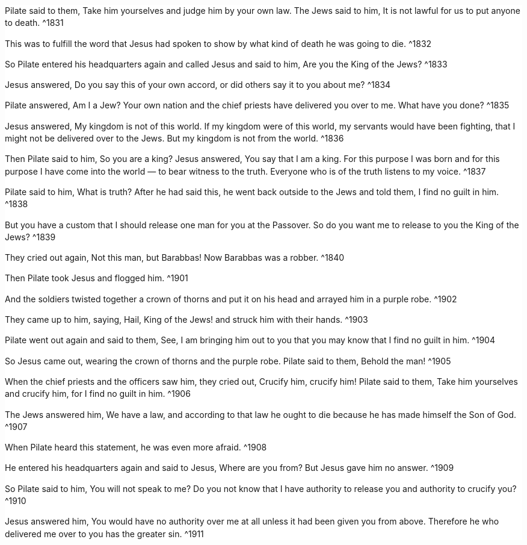 Pilate said to them, Take him yourselves and judge him by your own law. The Jews said to him, It is not lawful for us to put anyone to death. ^1831

This was to fulfill the word that Jesus had spoken to show by what kind of death he was going to die. ^1832

So Pilate entered his headquarters again and called Jesus and said to him, Are you the King of the Jews? ^1833

Jesus answered, Do you say this of your own accord, or did others say it to you about me? ^1834

Pilate answered, Am I a Jew? Your own nation and the chief priests have delivered you over to me. What have you done? ^1835

Jesus answered, My kingdom is not of this world. If my kingdom were of this world, my servants would have been fighting, that I might not be delivered over to the Jews. But my kingdom is not from the world. ^1836

Then Pilate said to him, So you are a king? Jesus answered, You say that I am a king. For this purpose I was born and for this purpose I have come into the world — to bear witness to the truth. Everyone who is of the truth listens to my voice. ^1837

Pilate said to him, What is truth? After he had said this, he went back outside to the Jews and told them, I find no guilt in him. ^1838

But you have a custom that I should release one man for you at the Passover. So do you want me to release to you the King of the Jews? ^1839

They cried out again, Not this man, but Barabbas! Now Barabbas was a robber. ^1840



Then Pilate took Jesus and flogged him. ^1901

And the soldiers twisted together a crown of thorns and put it on his head and arrayed him in a purple robe. ^1902

They came up to him, saying, Hail, King of the Jews! and struck him with their hands. ^1903

Pilate went out again and said to them, See, I am bringing him out to you that you may know that I find no guilt in him. ^1904

So Jesus came out, wearing the crown of thorns and the purple robe. Pilate said to them, Behold the man! ^1905

When the chief priests and the officers saw him, they cried out, Crucify him, crucify him! Pilate said to them, Take him yourselves and crucify him, for I find no guilt in him. ^1906

The Jews answered him, We have a law, and according to that law he ought to die because he has made himself the Son of God. ^1907

When Pilate heard this statement, he was even more afraid. ^1908

He entered his headquarters again and said to Jesus, Where are you from? But Jesus gave him no answer. ^1909

So Pilate said to him, You will not speak to me? Do you not know that I have authority to release you and authority to crucify you? ^1910

Jesus answered him, You would have no authority over me at all unless it had been given you from above. Therefore he who delivered me over to you has the greater sin. ^1911
